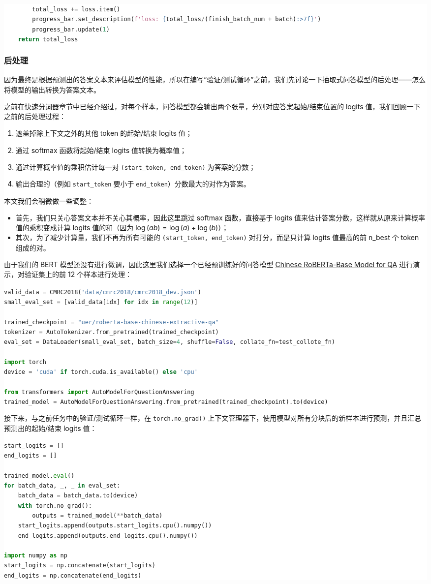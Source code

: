 ```python
        total_loss += loss.item()
        progress_bar.set_description(f'loss: {total_loss/(finish_batch_num + batch):>7f}')
        progress_bar.update(1)
    return total_loss
```

### 后处理

因为最终是根据预测出的答案文本来评估模型的性能，所以在编写“验证/测试循环”之前，我们先讨论一下抽取式问答模型的后处理——怎么将模型的输出转换为答案文本。

之前在[快速分词器](/2022/03/08/transformers-note-5.html#3-抽取式问答任务)章节中已经介绍过，对每个样本，问答模型都会输出两个张量，分别对应答案起始/结束位置的 logits 值，我们回顾一下之前的后处理过程：

1. 遮盖掉除上下文之外的其他 token 的起始/结束 logits 值；

2. 通过 softmax 函数将起始/结束 logits 值转换为概率值；

3. 通过计算概率值的乘积估计每一对 `(start_token, end_token)` 为答案的分数；

4. 输出合理的（例如 `start_token` 要小于 `end_token`）分数最大的对作为答案。

本文我们会稍微做一些调整：

- 首先，我们只关心答案文本并不关心其概率，因此这里跳过 softmax 函数，直接基于 logits 值来估计答案分数，这样就从原来计算概率值的乘积变成计算 logits 值的和（因为 $\log(ab) = \log(a) + \log(b)$）；
- 其次，为了减少计算量，我们不再为所有可能的 `(start_token, end_token)` 对打分，而是只计算 logits 值最高的前 n_best 个 token  组成的对。

由于我们的 BERT 模型还没有进行微调，因此这里我们选择一个已经预训练好的问答模型 [Chinese RoBERTa-Base Model for QA](https://huggingface.co/uer/roberta-base-chinese-extractive-qa) 进行演示，对验证集上的前 12 个样本进行处理：

```python
valid_data = CMRC2018('data/cmrc2018/cmrc2018_dev.json')
small_eval_set = [valid_data[idx] for idx in range(12)]

trained_checkpoint = "uer/roberta-base-chinese-extractive-qa"
tokenizer = AutoTokenizer.from_pretrained(trained_checkpoint)
eval_set = DataLoader(small_eval_set, batch_size=4, shuffle=False, collate_fn=test_collote_fn)

import torch
device = 'cuda' if torch.cuda.is_available() else 'cpu'

from transformers import AutoModelForQuestionAnswering
trained_model = AutoModelForQuestionAnswering.from_pretrained(trained_checkpoint).to(device)
```

接下来，与之前任务中的验证/测试循环一样，在 `torch.no_grad()` 上下文管理器下，使用模型对所有分块后的新样本进行预测，并且汇总预测出的起始/结束 logits 值：

```python
start_logits = []
end_logits = []

trained_model.eval()
for batch_data, _, _ in eval_set:
    batch_data = batch_data.to(device)
    with torch.no_grad():
        outputs = trained_model(**batch_data)
    start_logits.append(outputs.start_logits.cpu().numpy())
    end_logits.append(outputs.end_logits.cpu().numpy())

import numpy as np
start_logits = np.concatenate(start_logits)
end_logits = np.concatenate(end_logits)
```
